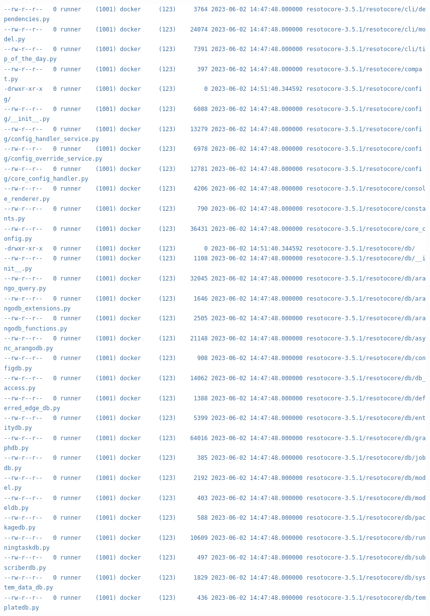 ```diff
--rw-r--r--   0 runner    (1001) docker     (123)     3764 2023-06-02 14:47:48.000000 resotocore-3.5.1/resotocore/cli/dependencies.py
--rw-r--r--   0 runner    (1001) docker     (123)    24074 2023-06-02 14:47:48.000000 resotocore-3.5.1/resotocore/cli/model.py
--rw-r--r--   0 runner    (1001) docker     (123)     7391 2023-06-02 14:47:48.000000 resotocore-3.5.1/resotocore/cli/tip_of_the_day.py
--rw-r--r--   0 runner    (1001) docker     (123)      397 2023-06-02 14:47:48.000000 resotocore-3.5.1/resotocore/compat.py
-drwxr-xr-x   0 runner    (1001) docker     (123)        0 2023-06-02 14:51:40.344592 resotocore-3.5.1/resotocore/config/
--rw-r--r--   0 runner    (1001) docker     (123)     6088 2023-06-02 14:47:48.000000 resotocore-3.5.1/resotocore/config/__init__.py
--rw-r--r--   0 runner    (1001) docker     (123)    13279 2023-06-02 14:47:48.000000 resotocore-3.5.1/resotocore/config/config_handler_service.py
--rw-r--r--   0 runner    (1001) docker     (123)     6978 2023-06-02 14:47:48.000000 resotocore-3.5.1/resotocore/config/config_override_service.py
--rw-r--r--   0 runner    (1001) docker     (123)    12781 2023-06-02 14:47:48.000000 resotocore-3.5.1/resotocore/config/core_config_handler.py
--rw-r--r--   0 runner    (1001) docker     (123)     4206 2023-06-02 14:47:48.000000 resotocore-3.5.1/resotocore/console_renderer.py
--rw-r--r--   0 runner    (1001) docker     (123)      790 2023-06-02 14:47:48.000000 resotocore-3.5.1/resotocore/constants.py
--rw-r--r--   0 runner    (1001) docker     (123)    36431 2023-06-02 14:47:48.000000 resotocore-3.5.1/resotocore/core_config.py
-drwxr-xr-x   0 runner    (1001) docker     (123)        0 2023-06-02 14:51:40.344592 resotocore-3.5.1/resotocore/db/
--rw-r--r--   0 runner    (1001) docker     (123)     1108 2023-06-02 14:47:48.000000 resotocore-3.5.1/resotocore/db/__init__.py
--rw-r--r--   0 runner    (1001) docker     (123)    32045 2023-06-02 14:47:48.000000 resotocore-3.5.1/resotocore/db/arango_query.py
--rw-r--r--   0 runner    (1001) docker     (123)     1646 2023-06-02 14:47:48.000000 resotocore-3.5.1/resotocore/db/arangodb_extensions.py
--rw-r--r--   0 runner    (1001) docker     (123)     2505 2023-06-02 14:47:48.000000 resotocore-3.5.1/resotocore/db/arangodb_functions.py
--rw-r--r--   0 runner    (1001) docker     (123)    21148 2023-06-02 14:47:48.000000 resotocore-3.5.1/resotocore/db/async_arangodb.py
--rw-r--r--   0 runner    (1001) docker     (123)      908 2023-06-02 14:47:48.000000 resotocore-3.5.1/resotocore/db/configdb.py
--rw-r--r--   0 runner    (1001) docker     (123)    14062 2023-06-02 14:47:48.000000 resotocore-3.5.1/resotocore/db/db_access.py
--rw-r--r--   0 runner    (1001) docker     (123)     1388 2023-06-02 14:47:48.000000 resotocore-3.5.1/resotocore/db/deferred_edge_db.py
--rw-r--r--   0 runner    (1001) docker     (123)     5399 2023-06-02 14:47:48.000000 resotocore-3.5.1/resotocore/db/entitydb.py
--rw-r--r--   0 runner    (1001) docker     (123)    64016 2023-06-02 14:47:48.000000 resotocore-3.5.1/resotocore/db/graphdb.py
--rw-r--r--   0 runner    (1001) docker     (123)      385 2023-06-02 14:47:48.000000 resotocore-3.5.1/resotocore/db/jobdb.py
--rw-r--r--   0 runner    (1001) docker     (123)     2192 2023-06-02 14:47:48.000000 resotocore-3.5.1/resotocore/db/model.py
--rw-r--r--   0 runner    (1001) docker     (123)      403 2023-06-02 14:47:48.000000 resotocore-3.5.1/resotocore/db/modeldb.py
--rw-r--r--   0 runner    (1001) docker     (123)      588 2023-06-02 14:47:48.000000 resotocore-3.5.1/resotocore/db/packagedb.py
--rw-r--r--   0 runner    (1001) docker     (123)    10609 2023-06-02 14:47:48.000000 resotocore-3.5.1/resotocore/db/runningtaskdb.py
--rw-r--r--   0 runner    (1001) docker     (123)      497 2023-06-02 14:47:48.000000 resotocore-3.5.1/resotocore/db/subscriberdb.py
--rw-r--r--   0 runner    (1001) docker     (123)     1829 2023-06-02 14:47:48.000000 resotocore-3.5.1/resotocore/db/system_data_db.py
--rw-r--r--   0 runner    (1001) docker     (123)      436 2023-06-02 14:47:48.000000 resotocore-3.5.1/resotocore/db/templatedb.py
```